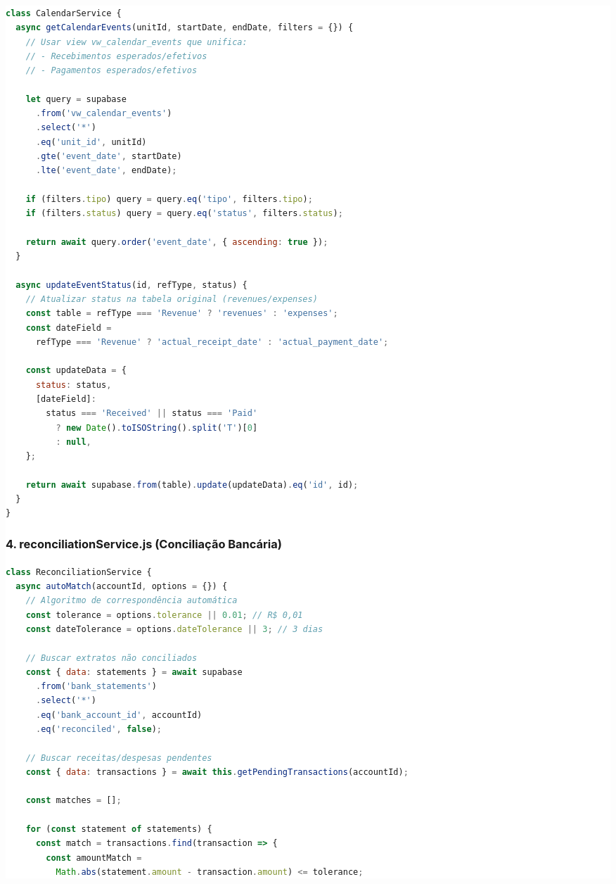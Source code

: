 ```javascript
class CalendarService {
  async getCalendarEvents(unitId, startDate, endDate, filters = {}) {
    // Usar view vw_calendar_events que unifica:
    // - Recebimentos esperados/efetivos
    // - Pagamentos esperados/efetivos

    let query = supabase
      .from('vw_calendar_events')
      .select('*')
      .eq('unit_id', unitId)
      .gte('event_date', startDate)
      .lte('event_date', endDate);

    if (filters.tipo) query = query.eq('tipo', filters.tipo);
    if (filters.status) query = query.eq('status', filters.status);

    return await query.order('event_date', { ascending: true });
  }

  async updateEventStatus(id, refType, status) {
    // Atualizar status na tabela original (revenues/expenses)
    const table = refType === 'Revenue' ? 'revenues' : 'expenses';
    const dateField =
      refType === 'Revenue' ? 'actual_receipt_date' : 'actual_payment_date';

    const updateData = {
      status: status,
      [dateField]:
        status === 'Received' || status === 'Paid'
          ? new Date().toISOString().split('T')[0]
          : null,
    };

    return await supabase.from(table).update(updateData).eq('id', id);
  }
}
```

### **4. reconciliationService.js** (Conciliação Bancária)

```javascript
class ReconciliationService {
  async autoMatch(accountId, options = {}) {
    // Algoritmo de correspondência automática
    const tolerance = options.tolerance || 0.01; // R$ 0,01
    const dateTolerance = options.dateTolerance || 3; // 3 dias

    // Buscar extratos não conciliados
    const { data: statements } = await supabase
      .from('bank_statements')
      .select('*')
      .eq('bank_account_id', accountId)
      .eq('reconciled', false);

    // Buscar receitas/despesas pendentes
    const { data: transactions } = await this.getPendingTransactions(accountId);

    const matches = [];

    for (const statement of statements) {
      const match = transactions.find(transaction => {
        const amountMatch =
          Math.abs(statement.amount - transaction.amount) <= tolerance;
```